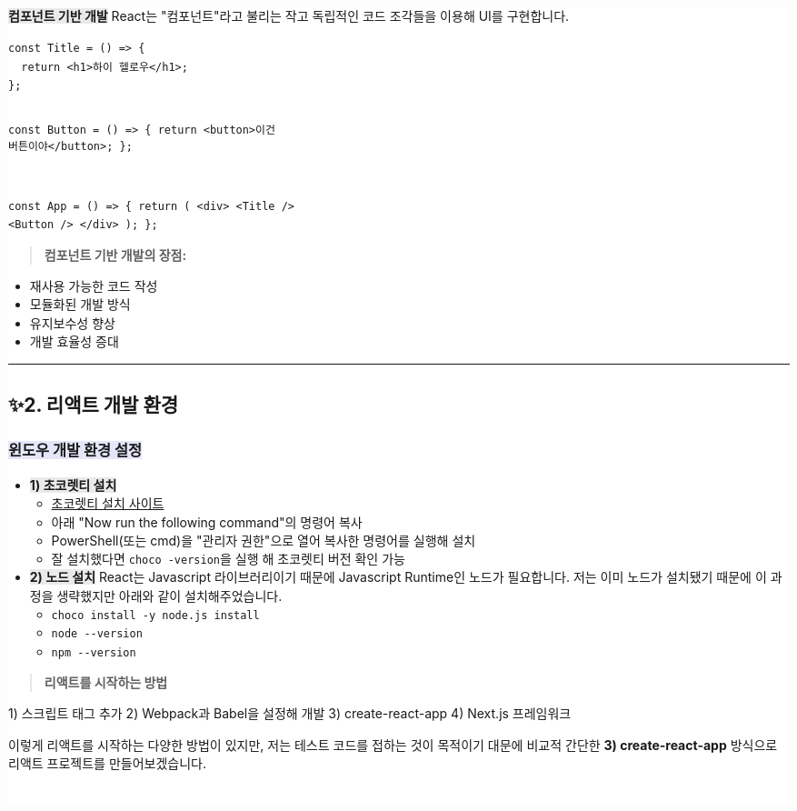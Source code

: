 <p><strong><span style="background-color: #eaeaea;">컴포넌트 기반 개발</span></strong>
React는 &quot;컴포넌트&quot;라고 불리는 작고 독립적인 코드 조각들을 이용해 UI를 구현합니다.</p>
<pre><code class="language-jsx">const Title = () =&gt; {
  return &lt;h1&gt;하이 헬로우&lt;/h1&gt;;
};

const Button = () =&gt; {
  return &lt;button&gt;이건 버튼이야&lt;/button&gt;;
};

const App = () =&gt; {
  return (
    &lt;div&gt;
      &lt;Title /&gt;
      &lt;Button /&gt;
    &lt;/div&gt;
  );
};</code></pre>
<blockquote>
<p><strong>컴포넌트 기반 개발의 장점:</strong></p>
</blockquote>
<ul>
<li>재사용 가능한 코드 작성</li>
<li>모듈화된 개발 방식</li>
<li>유지보수성 향상</li>
<li>개발 효율성 증대</li>
</ul>
<hr />
<h2 id="✨2-리액트-개발-환경">✨2. 리액트 개발 환경</h2>
<h3 id="span-stylebackground-colorlavender윈도우-개발-환경-설정span"><span style="background-color: lavender;">윈도우 개발 환경 설정</span></h3>
<ul>
<li><strong><span style="background-color: #eaeaea;">1) 초코렛티 설치</span></strong><ul>
<li><a href="https://chocolatey.org/install">초코렛티 설치 사이트</a></li>
<li>아래 &quot;Now run the following command&quot;의 명령어 복사
<img alt="" src="https://velog.velcdn.com/images/so356hot/post/c64b65a5-03a1-4369-90a4-38e0ee80e5f9/image.png" /></li>
<li>PowerShell(또는 cmd)을 &quot;관리자 권한&quot;으로 열어 복사한 명령어를 실행해 설치</li>
<li>잘 설치했다면 <code>choco -version</code>을 실행 해 초코렛티 버전 확인 가능<br /></li>
</ul>
</li>
<li><strong><span style="background-color: #eaeaea;">2) 노드 설치</span></strong>
React는 Javascript 라이브러리이기 때문에 Javascript Runtime인 노드가 필요합니다. 저는 이미 노드가 설치됐기 때문에 이 과정을 생략했지만 아래와 같이 설치해주었습니다. <ul>
<li><code>choco install -y node.js install</code></li>
<li><code>node --version</code></li>
<li><code>npm --version</code></li>
</ul>
</li>
</ul>
<blockquote>
<p><strong>리액트를 시작하는 방법</strong></p>
</blockquote>
<p>1) 스크립트 태그 추가
2) Webpack과 Babel을 설정해 개발
3) create-react-app
4) Next.js 프레임워크</p>
<p>이렇게 리액트를 시작하는 다양한 방법이 있지만, 저는 테스트 코드를 접하는 것이 목적이기 대문에 비교적 간단한 <strong>3) create-react-app</strong> 방식으로 리액트 프로젝트를 만들어보겠습니다. </p>
<br />
